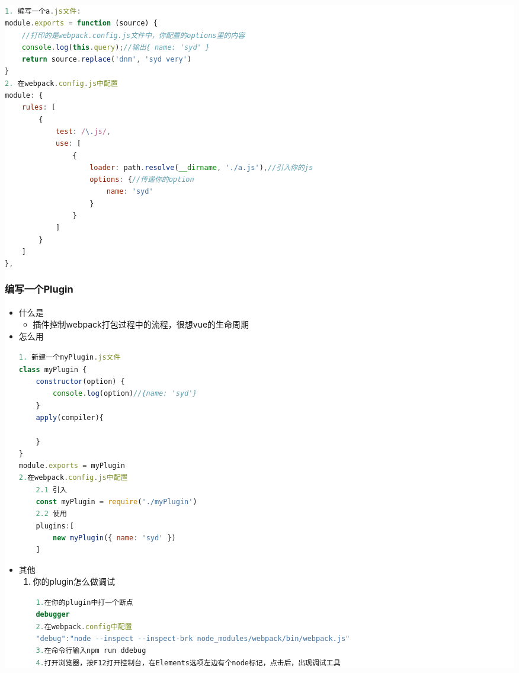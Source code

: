 ```js
1. 编写一个a.js文件:
module.exports = function (source) {
    //打印的是webpack.config.js文件中，你配置的options里的内容
    console.log(this.query);//输出{ name: 'syd' }
    return source.replace('dnm', 'syd very')
}
2. 在webpack.config.js中配置
module: {
    rules: [
        {
            test: /\.js/,
            use: [
                {
                    loader: path.resolve(__dirname, './a.js'),//引入你的js
                    options: {//传递你的option
                        name: 'syd'
                    }
                }
            ]
        }
    ]
},
```
### 编写一个Plugin
+ 什么是
  - 插件控制webpack打包过程中的流程，很想vue的生命周期
+ 怎么用
    ```js
    1. 新建一个myPlugin.js文件
    class myPlugin {
        constructor(option) {
            console.log(option)//{name: 'syd'}
        }
        apply(compiler){

        }
    }
    module.exports = myPlugin
    2.在webpack.config.js中配置
        2.1 引入
        const myPlugin = require('./myPlugin')
        2.2 使用
        plugins:[
            new myPlugin({ name: 'syd' })
        ]
    ```
+ 其他
  1. 你的plugin怎么做调试
    ```js
        1.在你的plugin中打一个断点
        debugger
        2.在webpack.config中配置
        "debug":"node --inspect --inspect-brk node_modules/webpack/bin/webpack.js"
        3.在命令行输入npm run ddebug
        4.打开浏览器，按F12打开控制台，在Elements选项左边有个node标记，点击后，出现调试工具
    ```
